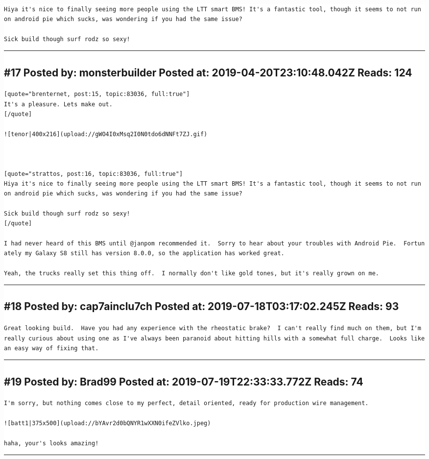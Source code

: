 ```
Hiya it's nice to finally seeing more people using the LTT smart BMS! It's a fantastic tool, though it seems to not run on android pie which sucks, was wondering if you had the same issue?

Sick build though surf rodz so sexy!
```

---
## \#17 Posted by: monsterbuilder Posted at: 2019-04-20T23:10:48.042Z Reads: 124

```
[quote="brenternet, post:15, topic:83036, full:true"]
It's a pleasure. Lets make out.
[/quote]

![tenor|400x216](upload://gWO4I0xMsq2I0N0tdo6dNNFt7ZJ.gif) 



[quote="strattos, post:16, topic:83036, full:true"]
Hiya it's nice to finally seeing more people using the LTT smart BMS! It's a fantastic tool, though it seems to not run on android pie which sucks, was wondering if you had the same issue?

Sick build though surf rodz so sexy!
[/quote]

I had never heard of this BMS until @janpom recommended it.  Sorry to hear about your troubles with Android Pie.  Fortunately my Galaxy S8 still has version 8.0.0, so the application has worked great.

Yeah, the trucks really set this thing off.  I normally don't like gold tones, but it's really grown on me.
```

---
## \#18 Posted by: cap7ainclu7ch Posted at: 2019-07-18T03:17:02.245Z Reads: 93

```
Great looking build.  Have you had any experience with the rheostatic brake?  I can't really find much on them, but I'm really curious about using one as I've always been paranoid about hitting hills with a somewhat full charge.  Looks like an easy way of fixing that.
```

---
## \#19 Posted by: Brad99 Posted at: 2019-07-19T22:33:33.772Z Reads: 74

```
I'm sorry, but nothing comes close to my perfect, detail oriented, ready for production wire management.

![batt1|375x500](upload://bYAvr2d0bQNYR1wXXN0ifeZVlko.jpeg) 

haha, your's looks amazing!
```

---